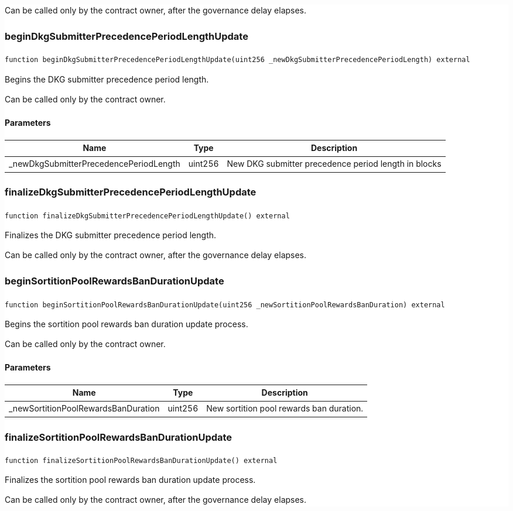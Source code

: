 Can be called only by the contract owner, after the governance
delay elapses.

### beginDkgSubmitterPrecedencePeriodLengthUpdate

```solidity
function beginDkgSubmitterPrecedencePeriodLengthUpdate(uint256 _newDkgSubmitterPrecedencePeriodLength) external
```

Begins the DKG submitter precedence period length.

Can be called only by the contract owner.

#### Parameters

| Name | Type | Description |
| ---- | ---- | ----------- |
| _newDkgSubmitterPrecedencePeriodLength | uint256 | New DKG submitter precedence period length in blocks |

### finalizeDkgSubmitterPrecedencePeriodLengthUpdate

```solidity
function finalizeDkgSubmitterPrecedencePeriodLengthUpdate() external
```

Finalizes the DKG submitter precedence period length.

Can be called only by the contract owner, after the governance
delay elapses.

### beginSortitionPoolRewardsBanDurationUpdate

```solidity
function beginSortitionPoolRewardsBanDurationUpdate(uint256 _newSortitionPoolRewardsBanDuration) external
```

Begins the sortition pool rewards ban duration update process.

Can be called only by the contract owner.

#### Parameters

| Name | Type | Description |
| ---- | ---- | ----------- |
| _newSortitionPoolRewardsBanDuration | uint256 | New sortition pool rewards ban duration. |

### finalizeSortitionPoolRewardsBanDurationUpdate

```solidity
function finalizeSortitionPoolRewardsBanDurationUpdate() external
```

Finalizes the sortition pool rewards ban duration update process.

Can be called only by the contract owner, after the governance
delay elapses.
